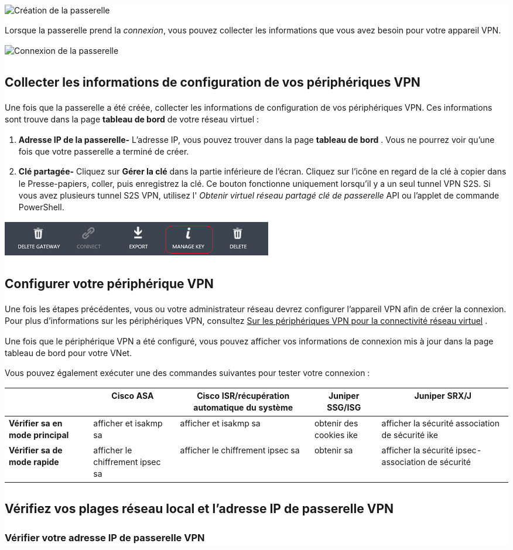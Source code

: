 ![Création de la passerelle](./media/vpn-gateway-configure-vpn-gateway-mp/IC717027.png)

Lorsque la passerelle prend la *connexion*, vous pouvez collecter les informations que vous avez besoin pour votre appareil VPN.

![Connexion de la passerelle](./media/vpn-gateway-configure-vpn-gateway-mp/IC717028.png)

## <a name="gather-information-for-your-vpn-device-configuration"></a>Collecter les informations de configuration de vos périphériques VPN

Une fois que la passerelle a été créée, collecter les informations de configuration de vos périphériques VPN. Ces informations sont trouve dans la page **tableau de bord** de votre réseau virtuel :

1. **Adresse IP de la passerelle-** L’adresse IP, vous pouvez trouver dans la page **tableau de bord** . Vous ne pourrez voir qu’une fois que votre passerelle a terminé de créer.

1. **Clé partagée-** Cliquez sur **Gérer la clé** dans la partie inférieure de l’écran. Cliquez sur l’icône en regard de la clé à copier dans le Presse-papiers, coller, puis enregistrez la clé. Ce bouton fonctionne uniquement lorsqu’il y a un seul tunnel VPN S2S. Si vous avez plusieurs tunnel S2S VPN, utilisez l' *Obtenir virtuel réseau partagé clé de passerelle* API ou l’applet de commande PowerShell.

![Gérer la clé](./media/vpn-gateway-configure-vpn-gateway-mp/IC717029.png)


## <a name="configure-your-vpn-device"></a>Configurer votre périphérique VPN

Une fois les étapes précédentes, vous ou votre administrateur réseau devrez configurer l’appareil VPN afin de créer la connexion. Pour plus d’informations sur les périphériques VPN, consultez [Sur les périphériques VPN pour la connectivité réseau virtuel](vpn-gateway-about-vpn-devices.md) .

Une fois que le périphérique VPN a été configuré, vous pouvez afficher vos informations de connexion mis à jour dans la page tableau de bord pour votre VNet.

Vous pouvez également exécuter une des commandes suivantes pour tester votre connexion :

|                      | Cisco ASA             | Cisco ISR/récupération automatique du système         | Juniper SSG/ISG | Juniper SRX/J                            |
|----------------------|-----------------------|-----------------------|-----------------|------------------------------------------|
| **Vérifier sa en mode principal**  | afficher et isakmp sa | afficher et isakmp sa | obtenir des cookies ike  | afficher la sécurité association de sécurité ike   |
| **Vérifier sa de mode rapide** | afficher le chiffrement ipsec sa  | afficher le chiffrement ipsec sa  | obtenir sa          | afficher la sécurité ipsec-association de sécurité |


## <a name="verify-your-local-network-ranges-and-vpn-gateway-ip-address"></a>Vérifiez vos plages réseau local et l’adresse IP de passerelle VPN

### <a name="verify-your-vpn-gateway-ip-address"></a>Vérifier votre adresse IP de passerelle VPN

